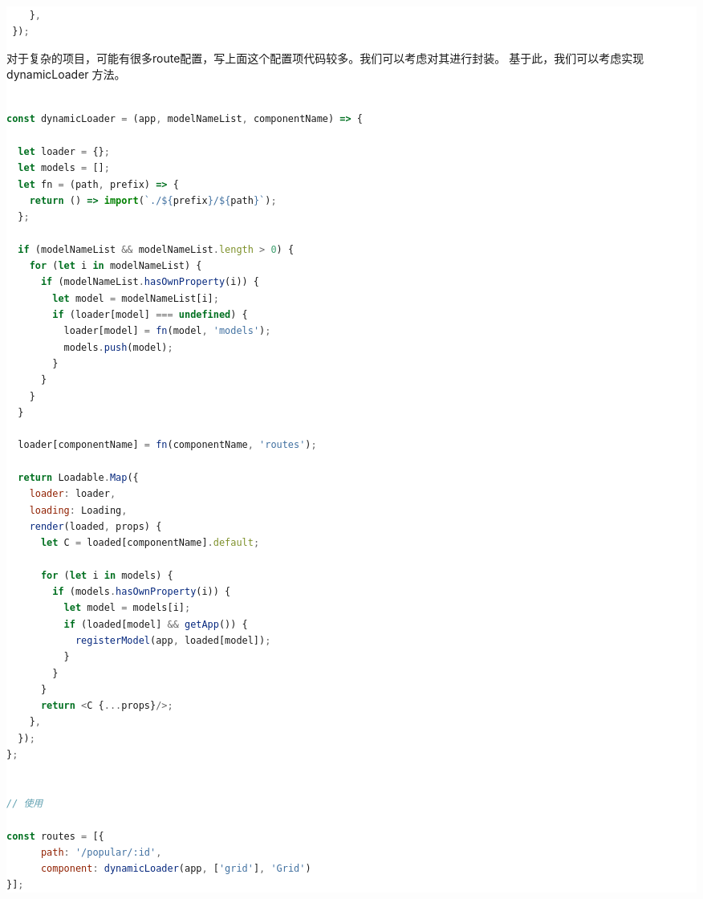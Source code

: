 ```javascript
    },
 });

```

对于复杂的项目，可能有很多route配置，写上面这个配置项代码较多。我们可以考虑对其进行封装。
基于此，我们可以考虑实现 dynamicLoader 方法。

```javascript

const dynamicLoader = (app, modelNameList, componentName) => {
  
  let loader = {};
  let models = [];
  let fn = (path, prefix) => {
    return () => import(`./${prefix}/${path}`);
  };

  if (modelNameList && modelNameList.length > 0) {
    for (let i in modelNameList) {
      if (modelNameList.hasOwnProperty(i)) {
        let model = modelNameList[i];
        if (loader[model] === undefined) {
          loader[model] = fn(model, 'models');
          models.push(model);
        }
      }
    }
  }

  loader[componentName] = fn(componentName, 'routes');

  return Loadable.Map({
    loader: loader,
    loading: Loading,
    render(loaded, props) {
      let C = loaded[componentName].default;

      for (let i in models) {
        if (models.hasOwnProperty(i)) {
          let model = models[i];
          if (loaded[model] && getApp()) {
            registerModel(app, loaded[model]);
          }
        }
      }
      return <C {...props}/>;
    },
  });
};


// 使用

const routes = [{
      path: '/popular/:id',
      component: dynamicLoader(app, ['grid'], 'Grid')
}];

```

